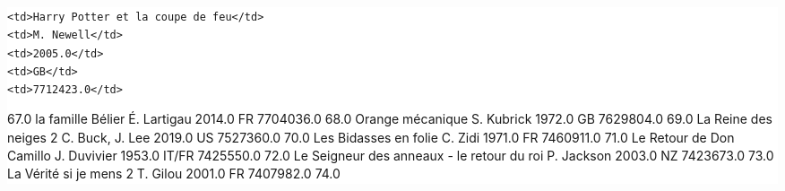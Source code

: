     <td>Harry Potter et la coupe de feu</td>
    <td>M. Newell</td>
    <td>2005.0</td>
    <td>GB</td>
    <td>7712423.0</td>
  </tr>
  <tr>
    <td>67.0</td>
    <td>la famille Bélier</td>
    <td>É. Lartigau</td>
    <td>2014.0</td>
    <td>FR</td>
    <td>7704036.0</td>
  </tr>
  <tr>
    <td>68.0</td>
    <td>Orange mécanique</td>
    <td>S. Kubrick</td>
    <td>1972.0</td>
    <td>GB</td>
    <td>7629804.0</td>
  </tr>
  <tr>
    <td>69.0</td>
    <td>La Reine des neiges 2</td>
    <td>C. Buck, J. Lee</td>
    <td>2019.0</td>
    <td>US</td>
    <td>7527360.0</td>
  </tr>
  <tr>
    <td>70.0</td>
    <td>Les Bidasses en folie</td>
    <td>C. Zidi</td>
    <td>1971.0</td>
    <td>FR</td>
    <td>7460911.0</td>
  </tr>
  <tr>
    <td>71.0</td>
    <td>Le Retour de Don Camillo</td>
    <td>J. Duvivier</td>
    <td>1953.0</td>
    <td>IT/FR</td>
    <td>7425550.0</td>
  </tr>
  <tr>
    <td>72.0</td>
    <td>Le Seigneur des anneaux - le retour du roi</td>
    <td>P. Jackson</td>
    <td>2003.0</td>
    <td>NZ</td>
    <td>7423673.0</td>
  </tr>
  <tr>
    <td>73.0</td>
    <td>La Vérité si je mens 2</td>
    <td>T. Gilou</td>
    <td>2001.0</td>
    <td>FR</td>
    <td>7407982.0</td>
  </tr>
  <tr>
    <td>74.0</td>